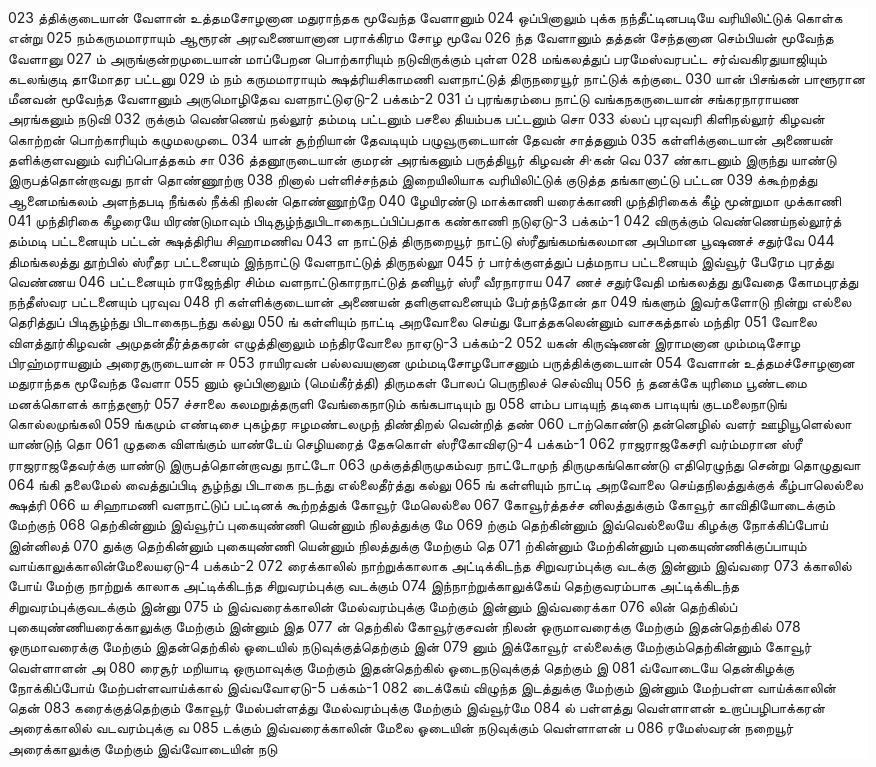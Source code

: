 023 த்திக்குடையான் வேளான் உத்தமசோழனான மதுராந்தக மூவேந்த வேளானும்
024 ஒப்பினாலும் புக்க நந்தீட்டினபடியே வரியிலிட்டுக் கொள்க என்று
025 நம்கருமமாராயும் ஆரூரன் அரவணையானான பராக்கிரம சோழ மூவே
026 ந்த வேளானும் தத்தன் சேந்தனான செம்பியன் மூவேந்த வேளானு
027 ம் அருங்குன்றமுடையான் மாப்பேறன பொற்காரியும் நடுவிருக்கும் புள்ள
028 மங்கலத்துப் பரமேஸ்வரபட்ட சர்வ்வகிரதுயாஜியும் கடலங்குடி தாமோதர பட்டனு
029 ம் நம் கருமமாராயும் க்ஷத்ரியசிகாமணி வளநாட்டுத் திருநரையூர் நாட்டுக் கற்குடை
030 யான் பிசங்கன் பாளூரான மீனவன் மூவேந்த வேளானும் அருமொழிதேவ வளநாட்டுஏடு-2 பக்கம்-2
031 ப் புரங்கரம்பை நாட்டு வங்கநகருடையான் சங்கரநாராயண அரங்கனும் நடுவி
032 ருக்கும் வெண்ணெய் நல்லூர் தம்மடி பட்டனும் பசலை தியம்பக பட்டனும் சொ
033 ல்லப் புரவுவரி கிளிநல்லூர் கிழவன் கொற்றன் பொற்காரியும் கழுமலமுடை
034 யான் சூற்றியான் தேவடியும் பழுவூருடையான் தேவன் சாத்தனும்
035 கள்ளிக்குடையான் அணையன் தளிக்குளவனும் வரிப்பொத்தகம் சா
036 த்தனூருடையான் குமரன் அரங்கனும் பருத்தியூர் கிழவன் சி·கன் வெ
037 ண்காடனும் இருந்து யாண்டு இருபத்தொன்றாவது நாள் தொண்ணூற்றா
038 றினால் பள்ளிச்சந்தம் இறையிலியாக வரியிலிட்டுக் குடுத்த தங்கானாட்டு பட்டன
039 க்கூற்றத்து ஆனைமங்கலம் அளந்தபடி நீங்கல் நீக்கி நிலன் தொண்ணூற்றே
040 ழேயிரண்டு மாக்காணி யரைக்காணி முந்திரிகைக் கீழ் மூன்றுமா முக்காணி
041 முந்திரிகை கீழரையே யிரண்டுமாவும் பிடிசூழ்ந்துபிடாகைநடப்பிப்பதாக கண்காணி நடுஏடு-3 பக்கம்-1
042 விருக்கும் வெண்ணெய்நல்லூர்த் தம்மடி பட்டனையும் பட்டன் க்ஷத்திரிய சிஹாமணிவ
043 ள நாட்டுத் திருநறையூர் நாட்டு ஸ்ரீதுங்கமங்கலமான அபிமான பூஷணச் சதுர்வே
044 திமங்கலத்து தூற்பில் ஸ்ரீதர பட்டனையும் இந்நாட்டு வேளநாட்டுத் திருநல்லூ
045 ர் பார்க்குளத்துப் பத்மநாப பட்டனையும் இவ்வூர் பேரேம புரத்து வெண்ணய
046 பட்டனையும் ராஜேந்திர சிம்ம வளநாட்டுகாரநாட்டுத் தனியூர் ஸ்ரீ வீரநாராய
047 ணச் சதுர்வேதி மங்கலத்து துவேதை கோமபுரத்து நந்தீஸ்வர பட்டனையும் புரவுவ
048 ரி கள்ளிக்குடையான் அணையன் தளிகுளவனையும் பேர்தந்தோன் தா
049 ங்களும் இவர்களோடு நின்று எல்லை தெரித்துப் பிடிசூழ்ந்து பிடாகைநடந்து கல்லு
050 ங் கள்ளியும் நாட்டி அறவோலை செய்து போத்தகலென்னும் வாசகத்தால் மந்திர
051 வோலை விளத்தூர்கிழவன் அமுதன்தீர்த்தகரன் எழுத்தினாலும் மந்திரவோலை நாஏடு-3 பக்கம்-2
052 யகன் கிருஷ்ணன் இராமனான மும்மடிசோழ பிரஹ்மராயனும் அரைசூருடையான் ஈ
053 ராயிரவன் பல்லவயனான மும்மடிசோழபோசனும் பருத்திக்குடையான்
054 வேளான் உத்தமச்சோழனான மதுராந்தக மூவேந்த வேளா
055 னும் ஒப்பினாலும் (மெய்கீர்த்தி) திருமகள் போலப் பெருநிலச் செல்வியு
056 ந் தனக்கே யுரிமை பூண்டமை மனக்கொளக் காந்தளூர்
057 ச்சாலை கலமறுத்தருளி வேங்கைநாடும் கங்கபாடியும் நு
058 ளம்ப பாடியுந் தடிகை பாடியுங் குடமலைநாடுங் கொல்லமுங்கலி
059 ங்கமும் எண்டிசை புகழ்தர ஈழமண்டலமுந் திண்திறல் வென்றித் தண்
060 டாற்கொண்டு தன்னெழில் வளர் ஊழியூளெல்லா யாண்டுந் தொ
061 ழுதகை விளங்கும் யாண்டேய் செழியரைத் தேசுகொள் ஸ்ரீகோவிஏடு-4 பக்கம்-1
062 ராஜராஜகேசரி வர்ம்மரான ஸ்ரீ ராஜராஜதேவர்க்கு யாண்டு இருபத்தொன்றாவது நாட்டோ
063 முக்குத்திருமுகம்வர நாட்டோமுந் திருமுகங்கொண்டு எதிரெழுந்து சென்று தொழுதுவா
064 ங்கி தலைமேல் வைத்துப்பிடி சூழ்ந்து பிடாகை நடந்து எல்லைதீர்த்து கல்லு
065 ங் கள்ளியும் நாட்டி அறவோலை செய்தநிலத்துக்குக் கீழ்பாலெல்லை க்ஷத்ரி
066 ய சிஹாமணி வளநாட்டுப் பட்டினக் கூற்றத்துக் கோவூர் மேலெல்லை
067 கோவூர்த்தச்ச னிலத்துக்கும் கோவூர் காவிதியோடைக்கும் மேற்குந்
068 தெற்கின்னும் இவ்வூர்ப் புகையுண்ணி யென்னும் நிலத்துக்கு மே
069 ற்கும் தெற்கின்னும் இவ்வெல்லையே கிழக்கு நோக்கிப்போய் இன்னிலத்
070 துக்கு தெற்கின்னும் புகையுண்ணி யென்னும் நிலத்துக்கு மேற்கும் தெ
071 ற்கின்னும் மேற்கின்னும் புகையுண்ணிக்குப்பாயும் வாய்காலுக்காலின்மேலையஏடு-4 பக்கம்-2
072 ரைக்காலில் நாற்றுக்காலாக அட்டிக்கிடந்த சிறுவரம்புக்கு வடக்கு இன்னும் இவ்வரை
073 க்காலில் போய் மேற்கு நாற்றுக் காலாக அட்டிக்கிடந்த சிறுவரம்புக்கு வடக்கும்
074 இந்நாற்றுக்காலுக்கேய் தெற்குவரம்பாக அட்டிக்கிடந்த சிறுவரம்புக்குவடக்கும் இன்னு
075 ம் இவ்வரைக்காலின் மேல்வரம்புக்கு மேற்கும் இன்னும் இவ்வரைக்கா
076 லின் தெற்கில்ப் புகையுண்ணியரைக்காலுக்கு மேற்கும் இன்னும் இத
077 ன் தெற்கில் கோவூர்குசவன் நிலன் ஒருமாவரைக்கு மேற்கும் இதன்தெற்கில்
078 ஒருமாவரைக்கு மேற்கும் இதன்தெற்கில் ஓடையில் நடுவுக்குத்தெற்கும் இன்
079 னும் இக்கோவூர் எல்லைக்கு மேற்கும்தெற்கின்னும் கோவூர் வெள்ளாளன் அ
080 ரைசூர் மறியாடி ஒருமாவுக்கு மேற்கும் இதன்தெற்கில் ஓடைநடுவுக்குத் தெற்கும் இ
081 வ்வோடையே தென்கிழக்கு நோக்கிப்போய் மேற்பள்ளவாய்க்கால் இவ்வவோஏடு-5 பக்கம்-1
082 டைக்கேய் விழுந்த இடத்துக்கு மேற்கும் இன்னும் மேற்பள்ள வாய்க்காலின் தென்
083 கரைக்குத்தெற்கும் கோவூர் மேல்பள்ளத்து மேல்வரம்புக்கு மேற்கும் இவ்வூர்மே
084 ல் பள்ளத்து வெள்ளாளன் உறாப்பழிபாக்கரன் அரைக்காலில் வடவரம்புக்கு வ
085 டக்கும் இவ்வரைக்காலின் மேலை ஓடையின் நடுவுக்கும் வெள்ளாளன் ப
086 ரமேஸ்வரன் நறையூர் அரைக்காலுக்கு மேற்கும் இவ்வோடையின் நடு